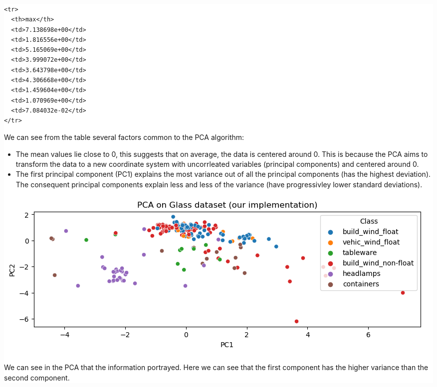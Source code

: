     <tr>
      <th>max</th>
      <td>7.138698e+00</td>
      <td>1.816556e+00</td>
      <td>5.165069e+00</td>
      <td>3.999072e+00</td>
      <td>3.643798e+00</td>
      <td>4.306668e+00</td>
      <td>1.459604e+00</td>
      <td>1.070969e+00</td>
      <td>7.084032e-02</td>
    </tr>
  </tbody>
</table>
</div>



We can see from the table several factors common to the PCA algorithm:
* The mean values lie close to 0, this suggests that on average, the data is centered around 0. This is because the PCA aims to transform the data to a new coordinate system with uncorrleated variables (principal components) and centered around 0.
* The first principal component (PC1) explains the most variance out of all the principal components (has the highest deviation). The consequent principal components explain less and less of the variance (have progressivley lower standard deviations).


    
![png](PCA-glass_files/PCA-glass_11_0.png)
    


We can see in the PCA that the information portrayed. Here we can see that the first component has the higher variance than the second component.


    